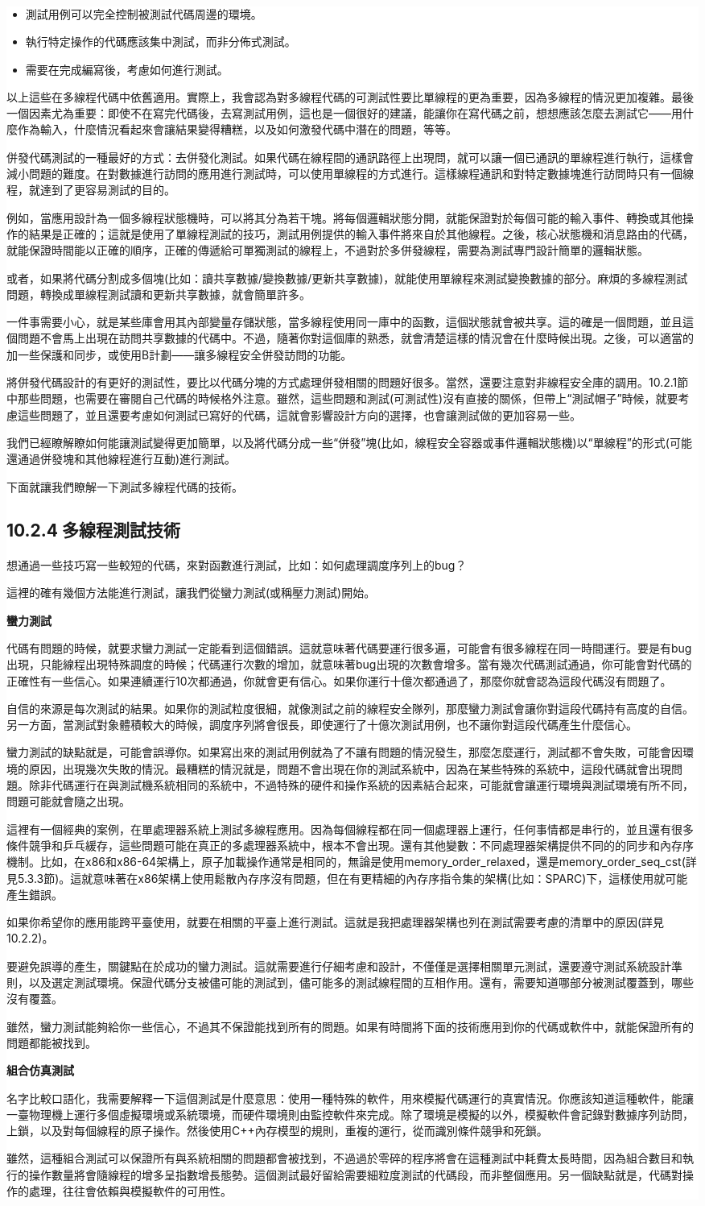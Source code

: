 - 測試用例可以完全控制被測試代碼周邊的環境。

- 執行特定操作的代碼應該集中測試，而非分佈式測試。

- 需要在完成編寫後，考慮如何進行測試。

以上這些在多線程代碼中依舊適用。實際上，我會認為對多線程代碼的可測試性要比單線程的更為重要，因為多線程的情況更加複雜。最後一個因素尤為重要：即使不在寫完代碼後，去寫測試用例，這也是一個很好的建議，能讓你在寫代碼之前，想想應該怎麼去測試它——用什麼作為輸入，什麼情況看起來會讓結果變得糟糕，以及如何激發代碼中潛在的問題，等等。

併發代碼測試的一種最好的方式：去併發化測試。如果代碼在線程間的通訊路徑上出現問，就可以讓一個已通訊的單線程進行執行，這樣會減小問題的難度。在對數據進行訪問的應用進行測試時，可以使用單線程的方式進行。這樣線程通訊和對特定數據塊進行訪問時只有一個線程，就達到了更容易測試的目的。

例如，當應用設計為一個多線程狀態機時，可以將其分為若干塊。將每個邏輯狀態分開，就能保證對於每個可能的輸入事件、轉換或其他操作的結果是正確的；這就是使用了單線程測試的技巧，測試用例提供的輸入事件將來自於其他線程。之後，核心狀態機和消息路由的代碼，就能保證時間能以正確的順序，正確的傳遞給可單獨測試的線程上，不過對於多併發線程，需要為測試專門設計簡單的邏輯狀態。

或者，如果將代碼分割成多個塊(比如：讀共享數據/變換數據/更新共享數據)，就能使用單線程來測試變換數據的部分。麻煩的多線程測試問題，轉換成單線程測試讀和更新共享數據，就會簡單許多。

一件事需要小心，就是某些庫會用其內部變量存儲狀態，當多線程使用同一庫中的函數，這個狀態就會被共享。這的確是一個問題，並且這個問題不會馬上出現在訪問共享數據的代碼中。不過，隨著你對這個庫的熟悉，就會清楚這樣的情況會在什麼時候出現。之後，可以適當的加一些保護和同步，或使用B計劃——讓多線程安全併發訪問的功能。

將併發代碼設計的有更好的測試性，要比以代碼分塊的方式處理併發相關的問題好很多。當然，還要注意對非線程安全庫的調用。10.2.1節中那些問題，也需要在審閱自己代碼的時候格外注意。雖然，這些問題和測試(可測試性)沒有直接的關係，但帶上“測試帽子”時候，就要考慮這些問題了，並且還要考慮如何測試已寫好的代碼，這就會影響設計方向的選擇，也會讓測試做的更加容易一些。

我們已經瞭解瞭如何能讓測試變得更加簡單，以及將代碼分成一些“併發”塊(比如，線程安全容器或事件邏輯狀態機)以“單線程”的形式(可能還通過併發塊和其他線程進行互動)進行測試。

下面就讓我們瞭解一下測試多線程代碼的技術。

## 10.2.4 多線程測試技術

想通過一些技巧寫一些較短的代碼，來對函數進行測試，比如：如何處理調度序列上的bug？

這裡的確有幾個方法能進行測試，讓我們從蠻力測試(或稱壓力測試)開始。

**蠻力測試**

代碼有問題的時候，就要求蠻力測試一定能看到這個錯誤。這就意味著代碼要運行很多遍，可能會有很多線程在同一時間運行。要是有bug出現，只能線程出現特殊調度的時候；代碼運行次數的增加，就意味著bug出現的次數會增多。當有幾次代碼測試通過，你可能會對代碼的正確性有一些信心。如果連續運行10次都通過，你就會更有信心。如果你運行十億次都通過了，那麼你就會認為這段代碼沒有問題了。

自信的來源是每次測試的結果。如果你的測試粒度很細，就像測試之前的線程安全隊列，那麼蠻力測試會讓你對這段代碼持有高度的自信。另一方面，當測試對象體積較大的時候，調度序列將會很長，即使運行了十億次測試用例，也不讓你對這段代碼產生什麼信心。

蠻力測試的缺點就是，可能會誤導你。如果寫出來的測試用例就為了不讓有問題的情況發生，那麼怎麼運行，測試都不會失敗，可能會因環境的原因，出現幾次失敗的情況。最糟糕的情況就是，問題不會出現在你的測試系統中，因為在某些特殊的系統中，這段代碼就會出現問題。除非代碼運行在與測試機系統相同的系統中，不過特殊的硬件和操作系統的因素結合起來，可能就會讓運行環境與測試環境有所不同，問題可能就會隨之出現。

這裡有一個經典的案例，在單處理器系統上測試多線程應用。因為每個線程都在同一個處理器上運行，任何事情都是串行的，並且還有很多條件競爭和乒乓緩存，這些問題可能在真正的多處理器系統中，根本不會出現。還有其他變數：不同處理器架構提供不同的的同步和內存序機制。比如，在x86和x86-64架構上，原子加載操作通常是相同的，無論是使用memory_order_relaxed，還是memory_order_seq_cst(詳見5.3.3節)。這就意味著在x86架構上使用鬆散內存序沒有問題，但在有更精細的內存序指令集的架構(比如：SPARC)下，這樣使用就可能產生錯誤。

如果你希望你的應用能跨平臺使用，就要在相關的平臺上進行測試。這就是我把處理器架構也列在測試需要考慮的清單中的原因(詳見10.2.2)。

要避免誤導的產生，關鍵點在於成功的蠻力測試。這就需要進行仔細考慮和設計，不僅僅是選擇相關單元測試，還要遵守測試系統設計準則，以及選定測試環境。保證代碼分支被儘可能的測試到，儘可能多的測試線程間的互相作用。還有，需要知道哪部分被測試覆蓋到，哪些沒有覆蓋。

雖然，蠻力測試能夠給你一些信心，不過其不保證能找到所有的問題。如果有時間將下面的技術應用到你的代碼或軟件中，就能保證所有的問題都能被找到。

**組合仿真測試**

名字比較口語化，我需要解釋一下這個測試是什麼意思：使用一種特殊的軟件，用來模擬代碼運行的真實情況。你應該知道這種軟件，能讓一臺物理機上運行多個虛擬環境或系統環境，而硬件環境則由監控軟件來完成。除了環境是模擬的以外，模擬軟件會記錄對數據序列訪問，上鎖，以及對每個線程的原子操作。然後使用C++內存模型的規則，重複的運行，從而識別條件競爭和死鎖。

雖然，這種組合測試可以保證所有與系統相關的問題都會被找到，不過過於零碎的程序將會在這種測試中耗費太長時間，因為組合數目和執行的操作數量將會隨線程的增多呈指數增長態勢。這個測試最好留給需要細粒度測試的代碼段，而非整個應用。另一個缺點就是，代碼對操作的處理，往往會依賴與模擬軟件的可用性。
